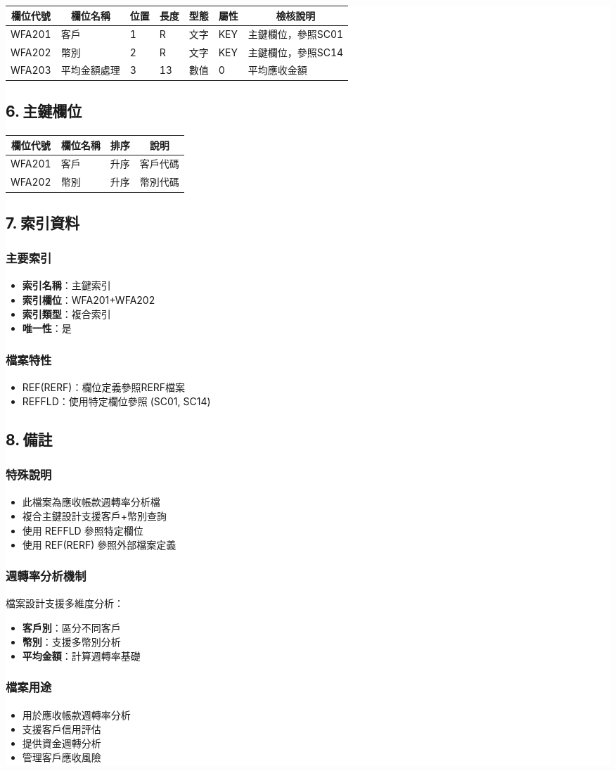 | 欄位代號 | 欄位名稱 | 位置 | 長度 | 型態 | 屬性 | 檢核說明 |
|----------|----------|------|------|------|------|----------|
| WFA201 | 客戶 | 1 | R | 文字 | KEY | 主鍵欄位，參照SC01 |
| WFA202 | 幣別 | 2 | R | 文字 | KEY | 主鍵欄位，參照SC14 |
| WFA203 | 平均金額處理 | 3 | 13 | 數值 | 0 | 平均應收金額 |

## 6. 主鍵欄位

| 欄位代號 | 欄位名稱 | 排序 | 說明 |
|----------|----------|------|------|
| WFA201 | 客戶 | 升序 | 客戶代碼 |
| WFA202 | 幣別 | 升序 | 幣別代碼 |

## 7. 索引資料

### 主要索引
- **索引名稱**：主鍵索引
- **索引欄位**：WFA201+WFA202
- **索引類型**：複合索引
- **唯一性**：是

### 檔案特性
- REF(RERF)：欄位定義參照RERF檔案
- REFFLD：使用特定欄位參照 (SC01, SC14)

## 8. 備註

### 特殊說明
- 此檔案為應收帳款週轉率分析檔
- 複合主鍵設計支援客戶+幣別查詢
- 使用 REFFLD 參照特定欄位
- 使用 REF(RERF) 參照外部檔案定義

### 週轉率分析機制
檔案設計支援多維度分析：
- **客戶別**：區分不同客戶
- **幣別**：支援多幣別分析
- **平均金額**：計算週轉率基礎

### 檔案用途
- 用於應收帳款週轉率分析
- 支援客戶信用評估
- 提供資金週轉分析
- 管理客戶應收風險
